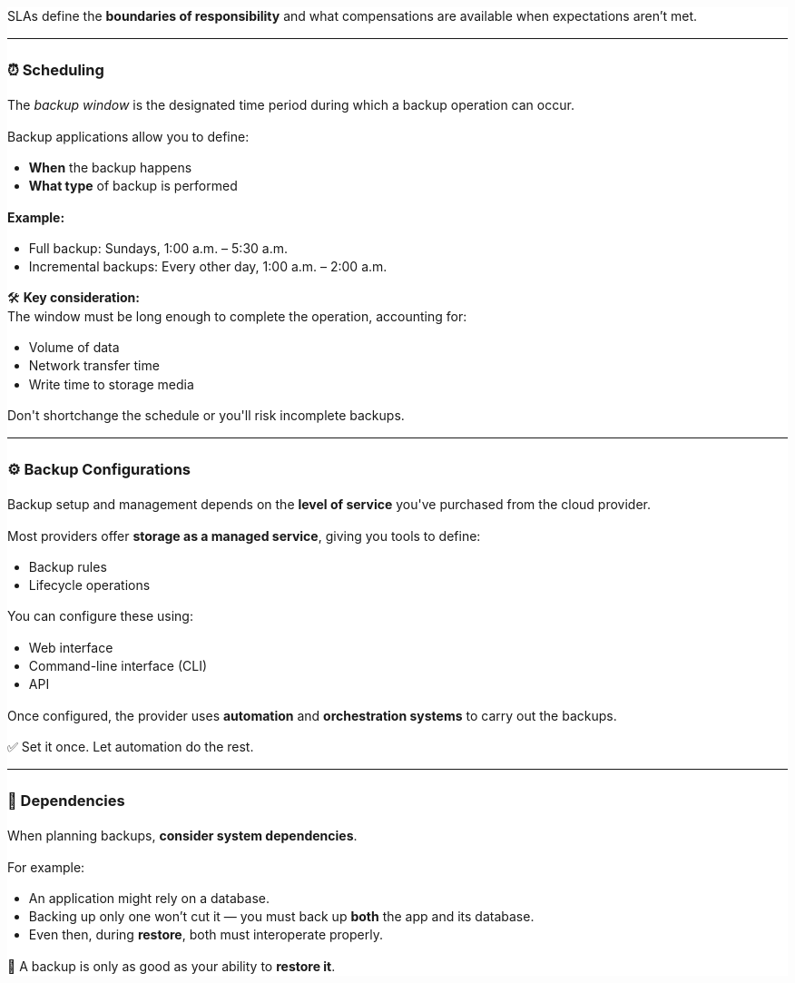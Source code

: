 SLAs define the **boundaries of responsibility** and what compensations are available when expectations aren’t met.

---
### ⏰ Scheduling

The *backup window* is the designated time period during which a backup operation can occur.

Backup applications allow you to define:
- **When** the backup happens
- **What type** of backup is performed

**Example:**
- Full backup: Sundays, 1:00 a.m. – 5:30 a.m.
- Incremental backups: Every other day, 1:00 a.m. – 2:00 a.m.

🛠️ **Key consideration:**  
The window must be long enough to complete the operation, accounting for:
- Volume of data
- Network transfer time
- Write time to storage media

Don't shortchange the schedule or you'll risk incomplete backups.

---
### ⚙️ Backup Configurations

Backup setup and management depends on the **level of service** you've purchased from the cloud provider.

Most providers offer **storage as a managed service**, giving you tools to define:
- Backup rules
- Lifecycle operations

You can configure these using:
- Web interface
- Command-line interface (CLI)
- API

Once configured, the provider uses **automation** and **orchestration systems** to carry out the backups.

✅ Set it once. Let automation do the rest.

---
### 🔗 Dependencies

When planning backups, **consider system dependencies**.

For example:
- An application might rely on a database.
- Backing up only one won’t cut it — you must back up **both** the app and its database.
- Even then, during **restore**, both must interoperate properly.

🧠 A backup is only as good as your ability to **restore it**.
